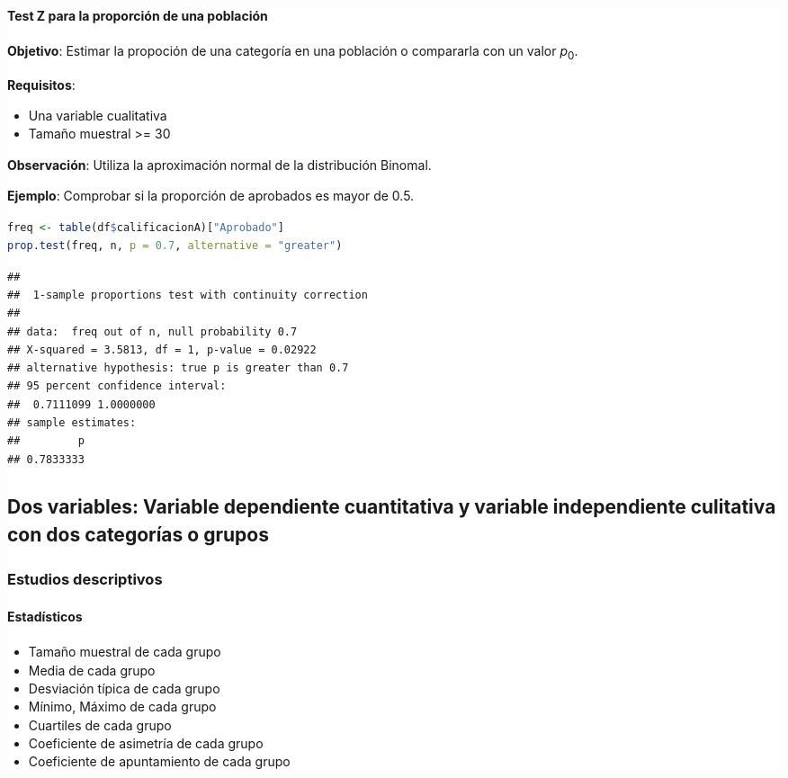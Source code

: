 #### Test Z para la proporción de una población

**Objetivo**: Estimar la propoción de una categoría en una población o
compararla con un valor *p*<sub>0</sub>.

**Requisitos**:

-   Una variable cualitativa
-   Tamaño muestral >= 30

**Observación**: Utiliza la aproximación normal de la distribución
Binomal.

**Ejemplo**: Comprobar si la proporción de aprobados es mayor de 0.5.

``` r
freq <- table(df$calificacionA)["Aprobado"]
prop.test(freq, n, p = 0.7, alternative = "greater")
```

    ## 
    ##  1-sample proportions test with continuity correction
    ## 
    ## data:  freq out of n, null probability 0.7
    ## X-squared = 3.5813, df = 1, p-value = 0.02922
    ## alternative hypothesis: true p is greater than 0.7
    ## 95 percent confidence interval:
    ##  0.7111099 1.0000000
    ## sample estimates:
    ##         p 
    ## 0.7833333

## Dos variables: Variable dependiente cuantitativa y variable independiente culitativa con dos categorías o grupos

### Estudios descriptivos

#### Estadísticos

-   Tamaño muestral de cada grupo
-   Media de cada grupo
-   Desviación típica de cada grupo
-   Mínimo, Máximo de cada grupo
-   Cuartiles de cada grupo
-   Coeficiente de asimetría de cada grupo
-   Coeficiente de apuntamiento de cada grupo
